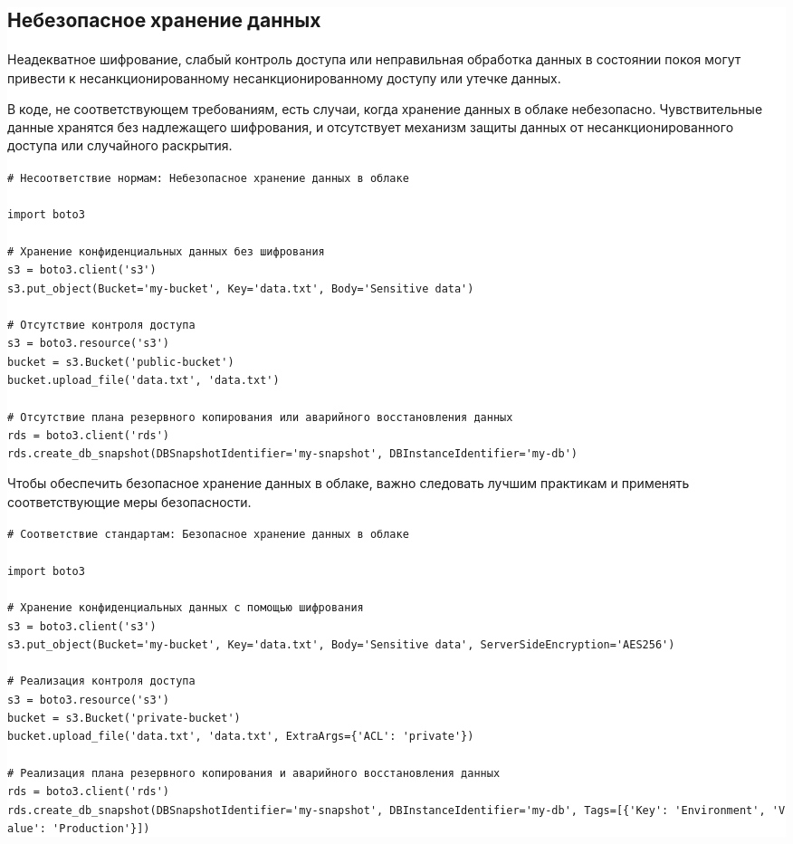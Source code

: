 

## Небезопасное хранение данных

Неадекватное шифрование, слабый контроль доступа или неправильная обработка данных в состоянии покоя могут привести к несанкционированному 
несанкционированному доступу или утечке данных.

В коде, не соответствующем требованиям, есть случаи, когда хранение данных в облаке небезопасно. Чувствительные данные хранятся без надлежащего шифрования, и отсутствует механизм защиты данных от несанкционированного доступа или случайного раскрытия.



```
# Несоответствие нормам: Небезопасное хранение данных в облаке

import boto3

# Хранение конфиденциальных данных без шифрования
s3 = boto3.client('s3')
s3.put_object(Bucket='my-bucket', Key='data.txt', Body='Sensitive data')

# Отсутствие контроля доступа
s3 = boto3.resource('s3')
bucket = s3.Bucket('public-bucket')
bucket.upload_file('data.txt', 'data.txt')

# Отсутствие плана резервного копирования или аварийного восстановления данных
rds = boto3.client('rds')
rds.create_db_snapshot(DBSnapshotIdentifier='my-snapshot', DBInstanceIdentifier='my-db')
```


Чтобы обеспечить безопасное хранение данных в облаке, важно следовать лучшим практикам и применять соответствующие меры безопасности.


```
# Соответствие стандартам: Безопасное хранение данных в облаке

import boto3

# Хранение конфиденциальных данных с помощью шифрования
s3 = boto3.client('s3')
s3.put_object(Bucket='my-bucket', Key='data.txt', Body='Sensitive data', ServerSideEncryption='AES256')

# Реализация контроля доступа
s3 = boto3.resource('s3')
bucket = s3.Bucket('private-bucket')
bucket.upload_file('data.txt', 'data.txt', ExtraArgs={'ACL': 'private'})

# Реализация плана резервного копирования и аварийного восстановления данных
rds = boto3.client('rds')
rds.create_db_snapshot(DBSnapshotIdentifier='my-snapshot', DBInstanceIdentifier='my-db', Tags=[{'Key': 'Environment', 'Value': 'Production'}])
```
